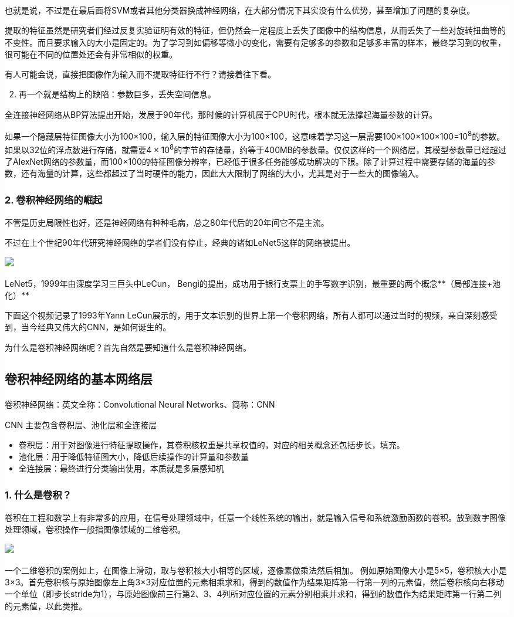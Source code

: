 也就是说，不过是在最后面将SVM或者其他分类器换成神经网络，在大部分情况下其实没有什么优势，甚至增加了问题的复杂度。

提取的特征虽然是研究者们经过反复实验证明有效的特征，但仍然会一定程度上丢失了图像中的结构信息，从而丢失了一些对旋转扭曲等的不变性。而且要求输入的大小是固定的。为了学习到如偏移等微小的变化，需要有足够多的参数和足够多丰富的样本，最终学习到的权重，很可能在不同的位置处还会有非常相似的权重。

有人可能会说，直接把图像作为输入而不提取特征行不行？请接着往下看。

2. 再一个就是结构上的缺陷：参数巨多，丢失空间信息。

全连接神经网络从BP算法提出开始，发展于90年代，那时候的计算机属于CPU时代，根本就无法撑起海量参数的计算。

如果一个隐藏层特征图像大小为100×100，输入层的特征图像大小为100×100，这意味着学习这一层需要100×100×100×100=$10^8$的参数。如果以32位的浮点数进行存储，就需要$4×10^8$的字节的存储量，约等于400MB的参数量。仅仅这样的一个网络层，其模型参数量已经超过了AlexNet网络的参数量，而100×100的特征图像分辨率，已经低于很多任务能够成功解决的下限。除了计算过程中需要存储的海量的参数，还有海量的计算，这些都超过了当时硬件的能力，因此大大限制了网络的大小，尤其是对于一些大的图像输入。

### 2. 卷积神经网络的崛起

不管是历史局限性也好，还是神经网络有种种毛病，总之80年代后的20年间它不是主流。

不过在上个世纪90年代研究神经网络的学者们没有停止，经典的诸如LeNet5这样的网络被提出。

 ![](http://tianchi-media.oss-cn-beijing.aliyuncs.com/dragonball/DL/other/img/LeNet.png)


LeNet5，1999年由深度学习三巨头中LeCun， Bengi的提出，成功用于银行支票上的手写数字识别，最重要的两个概念**（局部连接+池化）**

下面这个视频记录了1993年Yann LeCun展示的，用于文本识别的世界上第一个卷积网络，所有人都可以通过当时的视频，亲自深刻感受到，当今经典又伟大的CNN，是如何诞生的。

<video src="http://tianchi-media.oss-cn-beijing.aliyuncs.com/dragonball/DL/other/img/LeCun_第一个CNN.mp4" controls="controls" width="500" height="300">您的浏览器不支持播放该视频！</video>



为什么是卷积神经网络呢？首先自然是要知道什么是卷积神经网络。


## 卷积神经网络的基本网络层

卷积神经网络：英文全称：Convolutional Neural Networks、简称：CNN

CNN 主要包含卷积层、池化层和全连接层

- 卷积层：用于对图像进行特征提取操作，其卷积核权重是共享权值的，对应的相关概念还包括步长，填充。
- 池化层：用于降低特征图大小，降低后续操作的计算量和参数量
- 全连接层：最终进行分类输出使用，本质就是多层感知机




### 1. 什么是卷积？

卷积在工程和数学上有非常多的应用，在信号处理领域中，任意一个线性系统的输出，就是输入信号和系统激励函数的卷积。放到数字图像处理领域，卷积操作一般指图像领域的二维卷积。


 ![](http://tianchi-media.oss-cn-beijing.aliyuncs.com/dragonball/DL/other/img/卷积运算.png)


一个二维卷积的案例如上，在图像上滑动，取与卷积核大小相等的区域，逐像素做乘法然后相加。
例如原始图像大小是5×5，卷积核大小是3×3。首先卷积核与原始图像左上角3×3对应位置的元素相乘求和，得到的数值作为结果矩阵第一行第一列的元素值，然后卷积核向右移动一个单位（即步长stride为1），与原始图像前三行第2、3、4列所对应位置的元素分别相乘并求和，得到的数值作为结果矩阵第一行第二列的元素值，以此类推。

